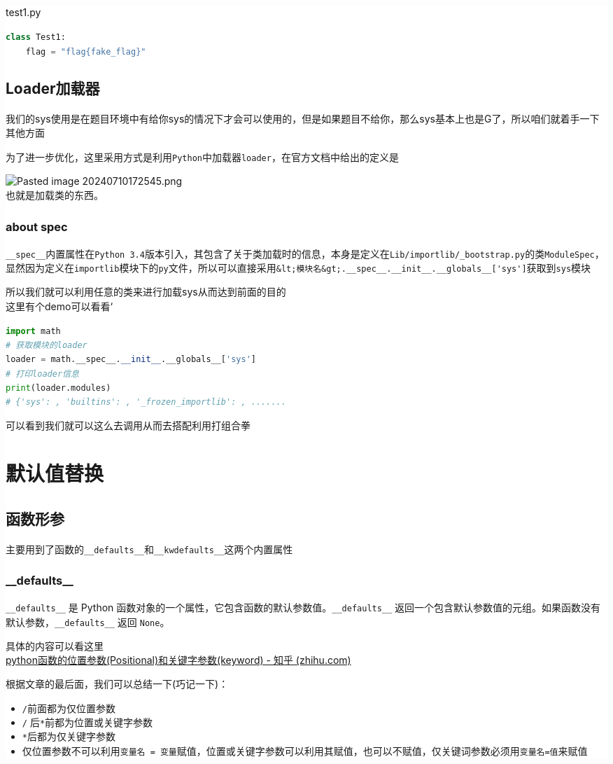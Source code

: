test1.py

```python
class Test1:  
    flag = "flag{fake_flag}"
```

Loader加载器
---------

我们的sys使用是在题目环境中有给你sys的情况下才会可以使用的，但是如果题目不给你，那么sys基本上也是G了，所以咱们就着手一下其他方面

为了进一步优化，这里采用方式是利用`Python`中加载器`loader`，在官方文档中给出的定义是

![Pasted image 20240710172545.png](https://shs3.b.qianxin.com/attack_forum/2024/07/attach-d13cd09d7e597fdb5e7f6e8b6a82738fcb61d8c2.png)  
也就是加载类的东西。

### about spec

`__spec__`内置属性在`Python 3.4`版本引入，其包含了关于类加载时的信息，本身是定义在`Lib/importlib/_bootstrap.py`的类`ModuleSpec`，显然因为定义在`importlib`模块下的`py`文件，所以可以直接采用`&lt;模块名&gt;.__spec__.__init__.__globals__['sys']`获取到`sys`模块

所以我们就可以利用任意的类来进行加载sys从而达到前面的目的  
这里有个demo可以看看‘

```python
import math  
# 获取模块的loader  
loader = math.__spec__.__init__.__globals__['sys']  
# 打印loader信息  
print(loader.modules)
# {'sys': , 'builtins': , '_frozen_importlib': , .......

```

可以看到我们就可以这么去调用从而去搭配利用打组合拳

默认值替换
=====

函数形参
----

主要用到了函数的`__defaults__`和`__kwdefaults__`这两个内置属性

### \_\_defaults\_\_

`__defaults__` 是 Python 函数对象的一个属性，它包含函数的默认参数值。`__defaults__` 返回一个包含默认参数值的元组。如果函数没有默认参数，`__defaults__` 返回 `None`。

具体的内容可以看这里  
[python函数的位置参数(Positional)和关键字参数(keyword) - 知乎 (zhihu.com)](https://zhuanlan.zhihu.com/p/412273465)

根据文章的最后面，我们可以总结一下(巧记一下)：

- `/`前面都为仅位置参数
- `/` 后`*`前都为位置或关键字参数
- `*`后都为仅关键字参数
- 仅位置参数不可以利用`变量名 = 变量`赋值，位置或关键字参数可以利用其赋值，也可以不赋值，仅关键词参数必须用`变量名=值`来赋值

